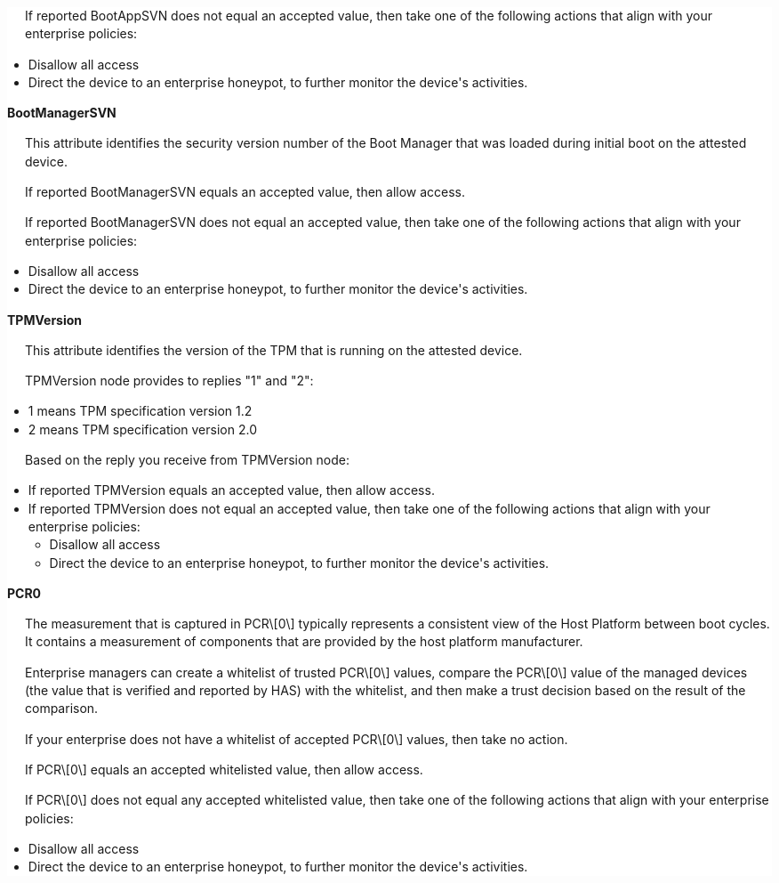  <p style="margin-left: 20px">If reported BootAppSVN does not equal an accepted value, then take one of the following actions that align with your enterprise policies:</p>

- Disallow all access
- Direct the device to an enterprise honeypot, to further monitor the device's activities.

<a href="" id="bootmanagersvn"></a>**BootManagerSVN**
<p style="margin-left: 20px">This attribute identifies the security version number of the Boot Manager that was loaded during initial boot on the attested device.</p>

<p style="margin-left: 20px">If reported BootManagerSVN equals an accepted value, then allow access.</p>

<p style="margin-left: 20px">If reported BootManagerSVN does not equal an accepted value, then take one of the following actions that align with your enterprise policies:</p>

- Disallow all access
- Direct the device to an enterprise honeypot, to further monitor the device's activities.

<a href="" id="tpmversion"></a>**TPMVersion**

<p style="margin-left: 20px">This attribute identifies the version of the TPM that is running on the attested device.</p>
<p style="margin-left: 20px">TPMVersion node provides to replies "1" and "2":</p>
<ul>
<li>1 means TPM specification version 1.2</li>
<li>2 means TPM specification version 2.0</li>
</ul>

<p style="margin-left: 20px">Based on the reply you receive from TPMVersion node:</p>

- If reported TPMVersion equals an accepted value, then allow access.
- If reported TPMVersion does not equal an accepted value, then take one of the following actions that align with your enterprise policies:
    - Disallow all access
    - Direct the device to an enterprise honeypot, to further monitor the device's activities.

<a href="" id="pcr0"></a>**PCR0**
<p style="margin-left: 20px">The measurement that is captured in PCR\[0\] typically represents a consistent view of the Host Platform between boot cycles. It contains a measurement of components that are provided by the host platform manufacturer.</p>

<p style="margin-left: 20px">Enterprise managers can create a whitelist of trusted PCR\[0\] values, compare the PCR\[0\] value of the managed devices (the value that is verified and reported by HAS) with the whitelist, and then make a trust decision based on the result of the comparison.</p>

<p style="margin-left: 20px">If your enterprise does not have a whitelist of accepted PCR\[0\] values, then take no action.</p>

<p style="margin-left: 20px">If PCR\[0\] equals an accepted whitelisted value, then allow access.</p>

<p style="margin-left: 20px">If PCR\[0\] does not equal any accepted whitelisted value, then take one of the following actions that align with your enterprise policies:</p>

-   Disallow all access
-   Direct the device to an enterprise honeypot, to further monitor the device's activities.
